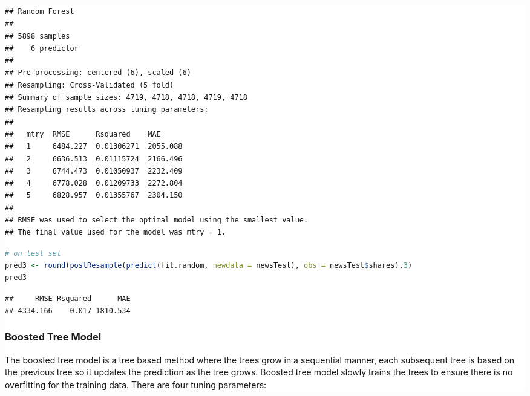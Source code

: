     ## Random Forest 
    ## 
    ## 5898 samples
    ##    6 predictor
    ## 
    ## Pre-processing: centered (6), scaled (6) 
    ## Resampling: Cross-Validated (5 fold) 
    ## Summary of sample sizes: 4719, 4718, 4718, 4719, 4718 
    ## Resampling results across tuning parameters:
    ## 
    ##   mtry  RMSE      Rsquared    MAE     
    ##   1     6484.227  0.01306271  2055.088
    ##   2     6636.513  0.01115724  2166.496
    ##   3     6744.473  0.01050937  2232.409
    ##   4     6778.028  0.01209733  2272.804
    ##   5     6828.957  0.01355767  2304.150
    ## 
    ## RMSE was used to select the optimal model using the smallest value.
    ## The final value used for the model was mtry = 1.

``` r
# on test set
pred3 <- round(postResample(predict(fit.random, newdata = newsTest), obs = newsTest$shares),3)
pred3
```

    ##     RMSE Rsquared      MAE 
    ## 4334.166    0.017 1810.534

### Boosted Tree Model

The boosted tree model is a tree based method where the trees grow in a
sequential manner, each subsequent tree is based on the previous tree so
it updates the prediction as the tree grows. Boosted tree model slowly
trains the trees to ensure there is no overfitting for the training
data. There are four tuning parameters:
